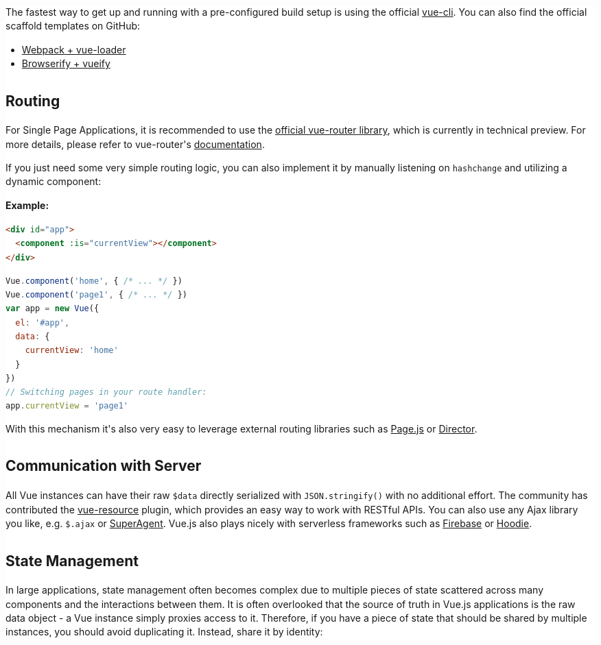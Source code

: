 The fastest way to get up and running with a pre-configured build setup is using the official [vue-cli](https://github.com/vuejs/vue-cli). You can also find the official scaffold templates on GitHub:

- [Webpack + vue-loader](https://github.com/vuejs-templates/webpack)
- [Browserify + vueify](https://github.com/vuejs-templates/browserify)

## Routing

For Single Page Applications, it is recommended to use the [official vue-router library](https://github.com/vuejs/vue-router), which is currently in technical preview. For more details, please refer to vue-router's [documentation](http://vuejs.github.io/vue-router/).

If you just need some very simple routing logic, you can also implement it by manually listening on `hashchange` and utilizing a dynamic component:

**Example:**

``` html
<div id="app">
  <component :is="currentView"></component>
</div>
```

``` js
Vue.component('home', { /* ... */ })
Vue.component('page1', { /* ... */ })
var app = new Vue({
  el: '#app',
  data: {
    currentView: 'home'
  }
})
// Switching pages in your route handler:
app.currentView = 'page1'
```

With this mechanism it's also very easy to leverage external routing libraries such as [Page.js](https://github.com/visionmedia/page.js) or [Director](https://github.com/flatiron/director).

## Communication with Server

All Vue instances can have their raw `$data` directly serialized with `JSON.stringify()` with no additional effort. The community has contributed the [vue-resource](https://github.com/vuejs/vue-resource) plugin, which provides an easy way to work with RESTful APIs. You can also use any Ajax library you like, e.g. `$.ajax` or [SuperAgent](https://github.com/visionmedia/superagent). Vue.js also plays nicely with serverless frameworks such as [Firebase](https://firebase.google.com/) or [Hoodie](http://hood.ie/).

## State Management

In large applications, state management often becomes complex due to multiple pieces of state scattered across many components and the interactions between them. It is often overlooked that the source of truth in Vue.js applications is the raw data object - a Vue instance simply proxies access to it. Therefore, if you have a piece of state that should be shared by multiple instances, you should avoid duplicating it. Instead, share it by identity:
